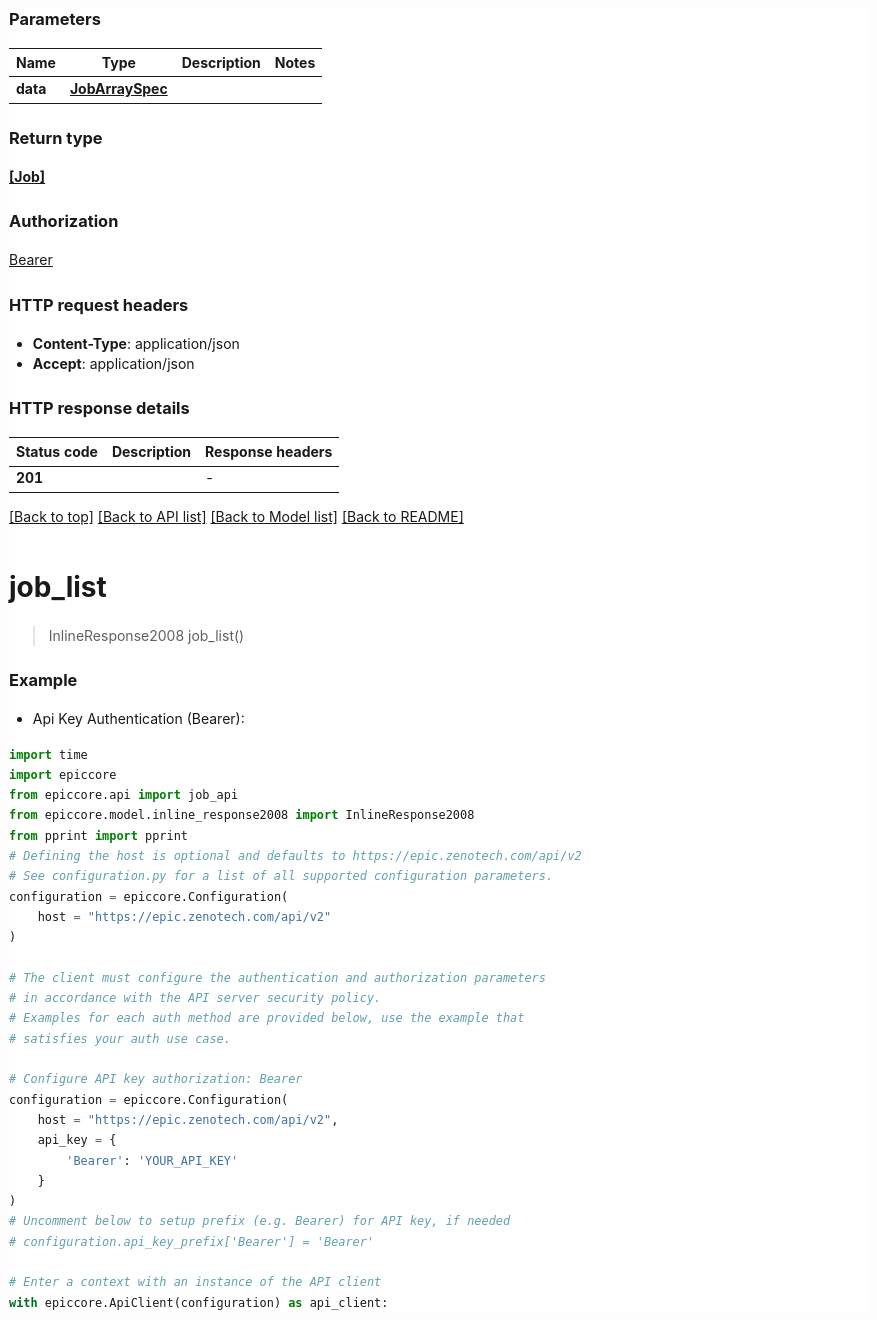 
### Parameters

Name | Type | Description  | Notes
------------- | ------------- | ------------- | -------------
 **data** | [**JobArraySpec**](JobArraySpec.md)|  |

### Return type

[**[Job]**](Job.md)

### Authorization

[Bearer](../README.md#Bearer)

### HTTP request headers

 - **Content-Type**: application/json
 - **Accept**: application/json

### HTTP response details
| Status code | Description | Response headers |
|-------------|-------------|------------------|
**201** |  |  -  |

[[Back to top]](#) [[Back to API list]](../README.md#documentation-for-api-endpoints) [[Back to Model list]](../README.md#documentation-for-models) [[Back to README]](../README.md)

# **job_list**
> InlineResponse2008 job_list()



### Example

* Api Key Authentication (Bearer):
```python
import time
import epiccore
from epiccore.api import job_api
from epiccore.model.inline_response2008 import InlineResponse2008
from pprint import pprint
# Defining the host is optional and defaults to https://epic.zenotech.com/api/v2
# See configuration.py for a list of all supported configuration parameters.
configuration = epiccore.Configuration(
    host = "https://epic.zenotech.com/api/v2"
)

# The client must configure the authentication and authorization parameters
# in accordance with the API server security policy.
# Examples for each auth method are provided below, use the example that
# satisfies your auth use case.

# Configure API key authorization: Bearer
configuration = epiccore.Configuration(
    host = "https://epic.zenotech.com/api/v2",
    api_key = {
        'Bearer': 'YOUR_API_KEY'
    }
)
# Uncomment below to setup prefix (e.g. Bearer) for API key, if needed
# configuration.api_key_prefix['Bearer'] = 'Bearer'

# Enter a context with an instance of the API client
with epiccore.ApiClient(configuration) as api_client:
```